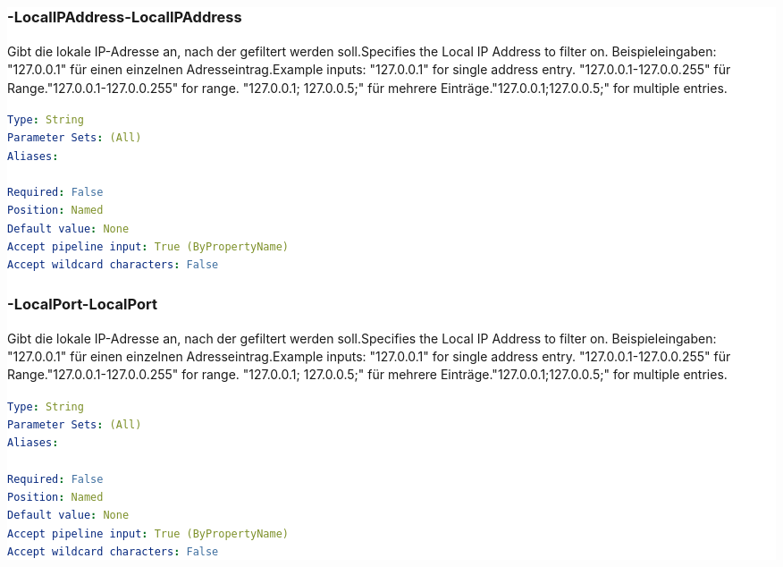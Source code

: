 ### <span data-ttu-id="d73b8-117">-LocalIPAddress</span><span class="sxs-lookup"><span data-stu-id="d73b8-117">-LocalIPAddress</span></span>
<span data-ttu-id="d73b8-118">Gibt die lokale IP-Adresse an, nach der gefiltert werden soll.</span><span class="sxs-lookup"><span data-stu-id="d73b8-118">Specifies the Local IP Address to filter on.</span></span>
<span data-ttu-id="d73b8-119">Beispieleingaben: "127.0.0.1" für einen einzelnen Adresseintrag.</span><span class="sxs-lookup"><span data-stu-id="d73b8-119">Example inputs: "127.0.0.1" for single address entry.</span></span>
<span data-ttu-id="d73b8-120">"127.0.0.1-127.0.0.255" für Range.</span><span class="sxs-lookup"><span data-stu-id="d73b8-120">"127.0.0.1-127.0.0.255" for range.</span></span>
<span data-ttu-id="d73b8-121">"127.0.0.1; 127.0.0.5;" für mehrere Einträge.</span><span class="sxs-lookup"><span data-stu-id="d73b8-121">"127.0.0.1;127.0.0.5;" for multiple entries.</span></span>

```yaml
Type: String
Parameter Sets: (All)
Aliases: 

Required: False
Position: Named
Default value: None
Accept pipeline input: True (ByPropertyName)
Accept wildcard characters: False
```

### <span data-ttu-id="d73b8-122">-LocalPort</span><span class="sxs-lookup"><span data-stu-id="d73b8-122">-LocalPort</span></span>
<span data-ttu-id="d73b8-123">Gibt die lokale IP-Adresse an, nach der gefiltert werden soll.</span><span class="sxs-lookup"><span data-stu-id="d73b8-123">Specifies the Local IP Address to filter on.</span></span>
<span data-ttu-id="d73b8-124">Beispieleingaben: "127.0.0.1" für einen einzelnen Adresseintrag.</span><span class="sxs-lookup"><span data-stu-id="d73b8-124">Example inputs: "127.0.0.1" for single address entry.</span></span>
<span data-ttu-id="d73b8-125">"127.0.0.1-127.0.0.255" für Range.</span><span class="sxs-lookup"><span data-stu-id="d73b8-125">"127.0.0.1-127.0.0.255" for range.</span></span>
<span data-ttu-id="d73b8-126">"127.0.0.1; 127.0.0.5;" für mehrere Einträge.</span><span class="sxs-lookup"><span data-stu-id="d73b8-126">"127.0.0.1;127.0.0.5;" for multiple entries.</span></span>

```yaml
Type: String
Parameter Sets: (All)
Aliases: 

Required: False
Position: Named
Default value: None
Accept pipeline input: True (ByPropertyName)
Accept wildcard characters: False
```

